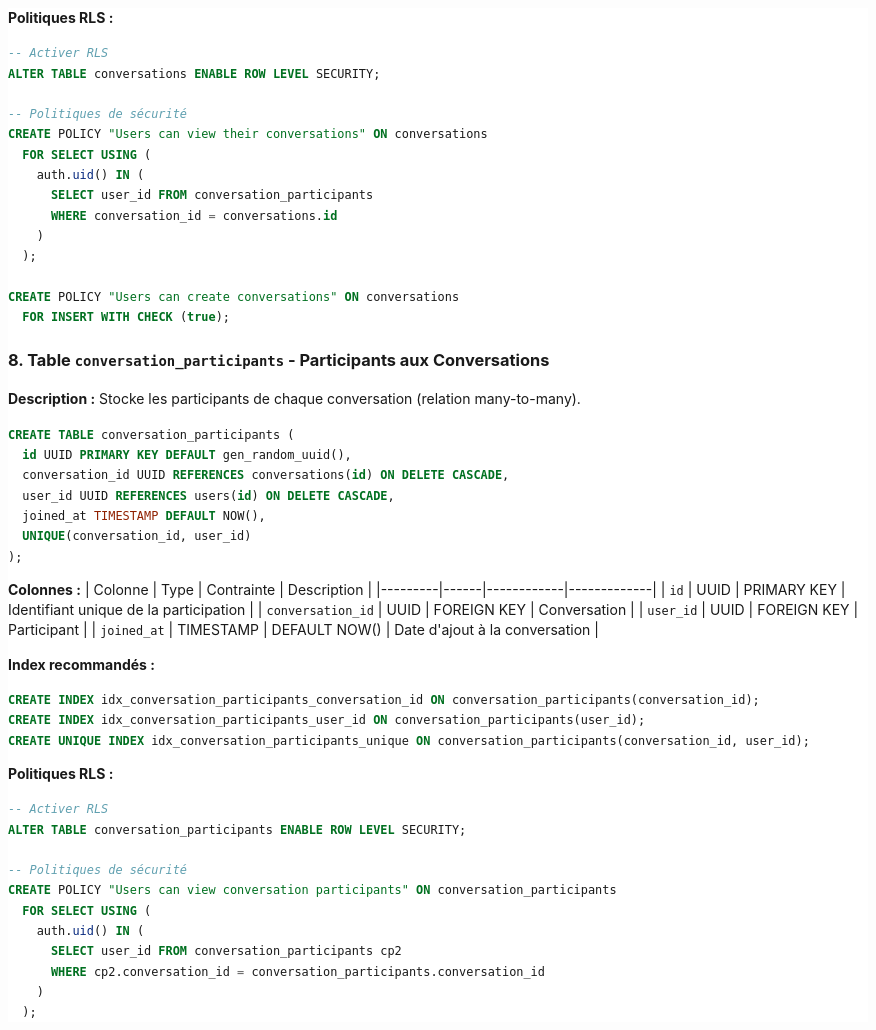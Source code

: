 **Politiques RLS :**
```sql
-- Activer RLS
ALTER TABLE conversations ENABLE ROW LEVEL SECURITY;

-- Politiques de sécurité
CREATE POLICY "Users can view their conversations" ON conversations
  FOR SELECT USING (
    auth.uid() IN (
      SELECT user_id FROM conversation_participants 
      WHERE conversation_id = conversations.id
    )
  );

CREATE POLICY "Users can create conversations" ON conversations
  FOR INSERT WITH CHECK (true);
```

### **8. Table `conversation_participants` - Participants aux Conversations**

**Description :** Stocke les participants de chaque conversation (relation many-to-many).

```sql
CREATE TABLE conversation_participants (
  id UUID PRIMARY KEY DEFAULT gen_random_uuid(),
  conversation_id UUID REFERENCES conversations(id) ON DELETE CASCADE,
  user_id UUID REFERENCES users(id) ON DELETE CASCADE,
  joined_at TIMESTAMP DEFAULT NOW(),
  UNIQUE(conversation_id, user_id)
);
```

**Colonnes :**
| Colonne | Type | Contrainte | Description |
|---------|------|------------|-------------|
| `id` | UUID | PRIMARY KEY | Identifiant unique de la participation |
| `conversation_id` | UUID | FOREIGN KEY | Conversation |
| `user_id` | UUID | FOREIGN KEY | Participant |
| `joined_at` | TIMESTAMP | DEFAULT NOW() | Date d'ajout à la conversation |

**Index recommandés :**
```sql
CREATE INDEX idx_conversation_participants_conversation_id ON conversation_participants(conversation_id);
CREATE INDEX idx_conversation_participants_user_id ON conversation_participants(user_id);
CREATE UNIQUE INDEX idx_conversation_participants_unique ON conversation_participants(conversation_id, user_id);
```

**Politiques RLS :**
```sql
-- Activer RLS
ALTER TABLE conversation_participants ENABLE ROW LEVEL SECURITY;

-- Politiques de sécurité
CREATE POLICY "Users can view conversation participants" ON conversation_participants
  FOR SELECT USING (
    auth.uid() IN (
      SELECT user_id FROM conversation_participants cp2
      WHERE cp2.conversation_id = conversation_participants.conversation_id
    )
  );

```